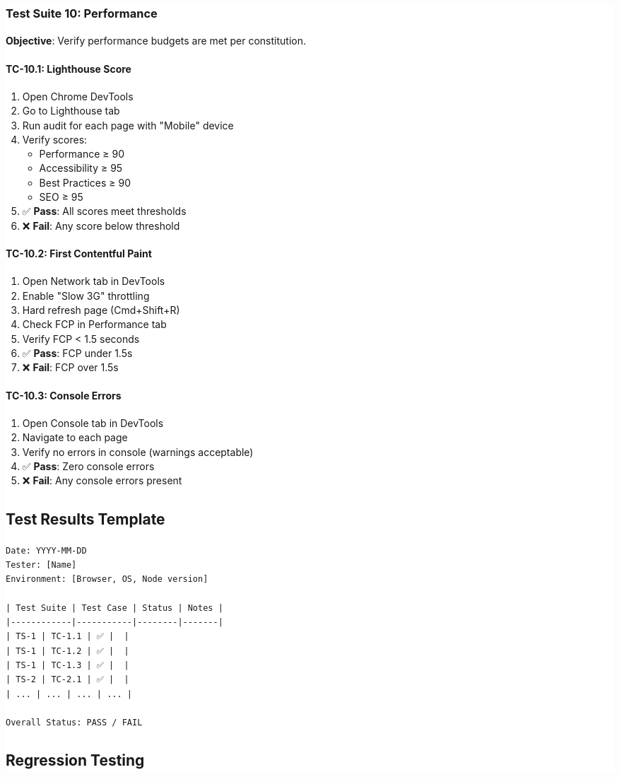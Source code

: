 ### Test Suite 10: Performance

**Objective**: Verify performance budgets are met per constitution.

#### TC-10.1: Lighthouse Score
1. Open Chrome DevTools
2. Go to Lighthouse tab
3. Run audit for each page with "Mobile" device
4. Verify scores:
   - Performance ≥ 90
   - Accessibility ≥ 95
   - Best Practices ≥ 90
   - SEO ≥ 95
5. ✅ **Pass**: All scores meet thresholds
6. ❌ **Fail**: Any score below threshold

#### TC-10.2: First Contentful Paint
1. Open Network tab in DevTools
2. Enable "Slow 3G" throttling
3. Hard refresh page (Cmd+Shift+R)
4. Check FCP in Performance tab
5. Verify FCP < 1.5 seconds
6. ✅ **Pass**: FCP under 1.5s
7. ❌ **Fail**: FCP over 1.5s

#### TC-10.3: Console Errors
1. Open Console tab in DevTools
2. Navigate to each page
3. Verify no errors in console (warnings acceptable)
4. ✅ **Pass**: Zero console errors
5. ❌ **Fail**: Any console errors present

## Test Results Template

```
Date: YYYY-MM-DD
Tester: [Name]
Environment: [Browser, OS, Node version]

| Test Suite | Test Case | Status | Notes |
|------------|-----------|--------|-------|
| TS-1 | TC-1.1 | ✅ |  |
| TS-1 | TC-1.2 | ✅ |  |
| TS-1 | TC-1.3 | ✅ |  |
| TS-2 | TC-2.1 | ✅ |  |
| ... | ... | ... | ... |

Overall Status: PASS / FAIL
```

## Regression Testing
